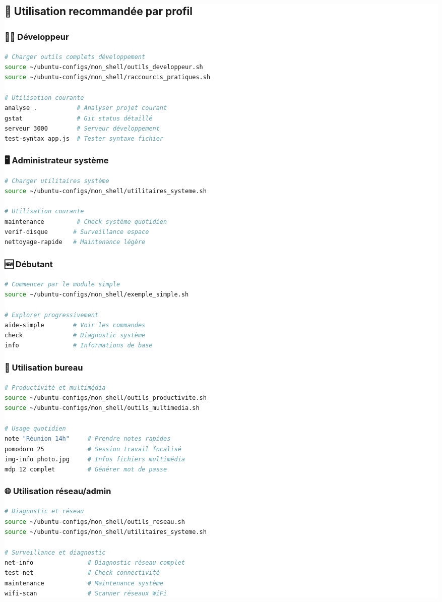 ## 🎯 Utilisation recommandée par profil

### 👨‍💻 Développeur
```bash
# Charger outils complets développement
source ~/ubuntu-configs/mon_shell/outils_developpeur.sh
source ~/ubuntu-configs/mon_shell/raccourcis_pratiques.sh

# Utilisation courante
analyse .           # Analyser projet courant
gstat               # Git status détaillé
serveur 3000        # Serveur développement
test-syntax app.js  # Tester syntaxe fichier
```

### 🖥️ Administrateur système
```bash
# Charger utilitaires système
source ~/ubuntu-configs/mon_shell/utilitaires_systeme.sh

# Utilisation courante
maintenance         # Check système quotidien
verif-disque       # Surveillance espace
nettoyage-rapide   # Maintenance légère
```

### 🆕 Débutant
```bash
# Commencer par le module simple
source ~/ubuntu-configs/mon_shell/exemple_simple.sh

# Explorer progressivement
aide-simple        # Voir les commandes
check              # Diagnostic système
info               # Informations de base
```

### 🏢 Utilisation bureau
```bash
# Productivité et multimédia
source ~/ubuntu-configs/mon_shell/outils_productivite.sh
source ~/ubuntu-configs/mon_shell/outils_multimedia.sh

# Usage quotidien
note "Réunion 14h"     # Prendre notes rapides
pomodoro 25            # Session travail focalisé
img-info photo.jpg     # Infos fichiers multimédia
mdp 12 complet         # Générer mot de passe
```

### 🌐 Utilisation réseau/admin
```bash
# Diagnostic et réseau
source ~/ubuntu-configs/mon_shell/outils_reseau.sh
source ~/ubuntu-configs/mon_shell/utilitaires_systeme.sh

# Surveillance et diagnostic
net-info               # Diagnostic réseau complet
test-net               # Check connectivité
maintenance            # Maintenance système
wifi-scan              # Scanner réseaux WiFi
```
